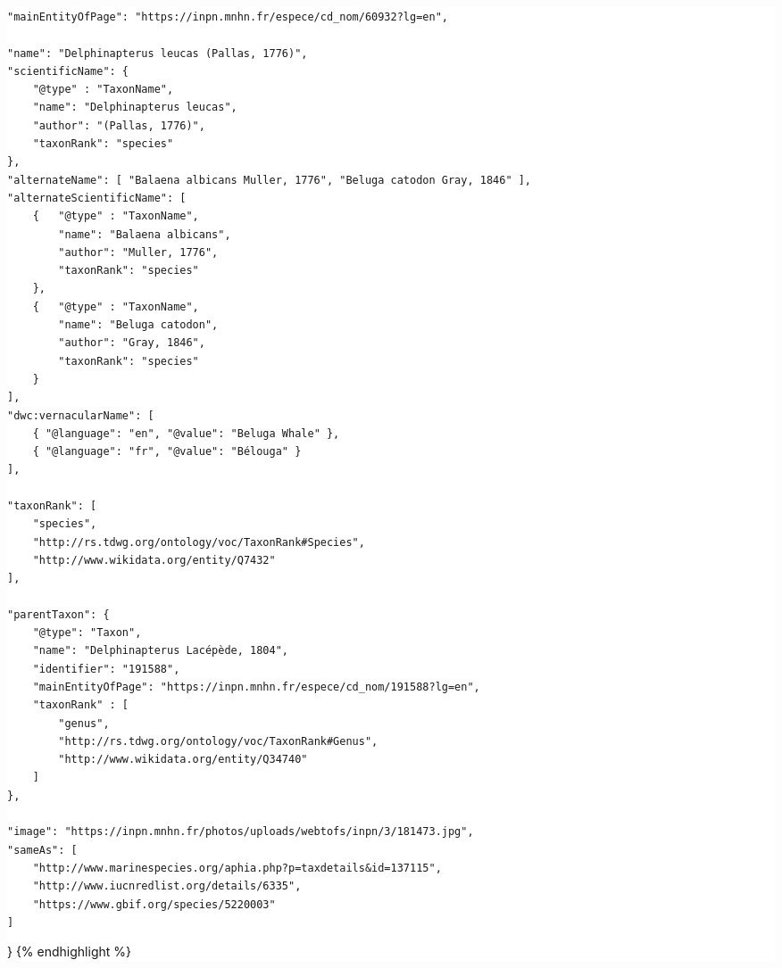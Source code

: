     "mainEntityOfPage": "https://inpn.mnhn.fr/espece/cd_nom/60932?lg=en",
    
    "name": "Delphinapterus leucas (Pallas, 1776)",
    "scientificName": {
        "@type" : "TaxonName",
        "name": "Delphinapterus leucas",
        "author": "(Pallas, 1776)",
        "taxonRank": "species"
    },
    "alternateName": [ "Balaena albicans Muller, 1776", "Beluga catodon Gray, 1846" ],
    "alternateScientificName": [
        {   "@type" : "TaxonName",
            "name": "Balaena albicans",
            "author": "Muller, 1776",
            "taxonRank": "species"
        },
        {   "@type" : "TaxonName",
            "name": "Beluga catodon",
            "author": "Gray, 1846",
            "taxonRank": "species"
        }
    ],
    "dwc:vernacularName": [
        { "@language": "en", "@value": "Beluga Whale" },
        { "@language": "fr", "@value": "Bélouga" }
    ],

    "taxonRank": [
        "species",
        "http://rs.tdwg.org/ontology/voc/TaxonRank#Species",
        "http://www.wikidata.org/entity/Q7432"
    ],

    "parentTaxon": { 
        "@type": "Taxon",
        "name": "Delphinapterus Lacépède, 1804",
        "identifier": "191588",
        "mainEntityOfPage": "https://inpn.mnhn.fr/espece/cd_nom/191588?lg=en",
        "taxonRank" : [ 
            "genus",
            "http://rs.tdwg.org/ontology/voc/TaxonRank#Genus", 
            "http://www.wikidata.org/entity/Q34740"
        ]
    },
    
    "image": "https://inpn.mnhn.fr/photos/uploads/webtofs/inpn/3/181473.jpg",
    "sameAs": [
        "http://www.marinespecies.org/aphia.php?p=taxdetails&id=137115",
        "http://www.iucnredlist.org/details/6335",
        "https://www.gbif.org/species/5220003"
    ]
}
{% endhighlight %}